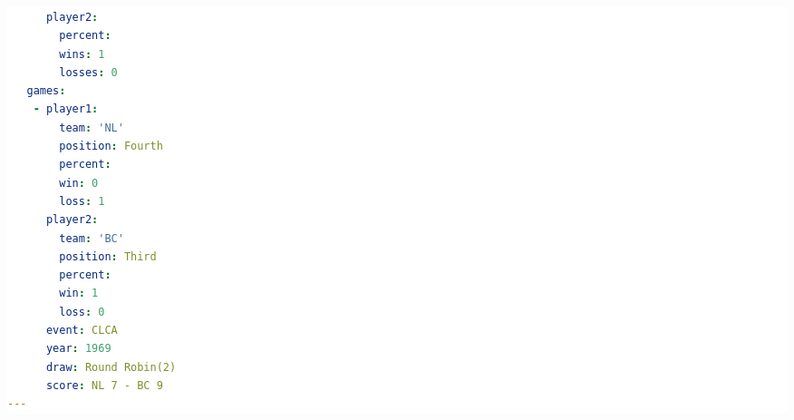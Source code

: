 ```yaml
      player2:
        percent:
        wins: 1
        losses: 0
   games:
    - player1:
        team: 'NL'
        position: Fourth
        percent:
        win: 0
        loss: 1
      player2:
        team: 'BC'
        position: Third
        percent:
        win: 1
        loss: 0
      event: CLCA
      year: 1969
      draw: Round Robin(2)
      score: NL 7 - BC 9
---
```

